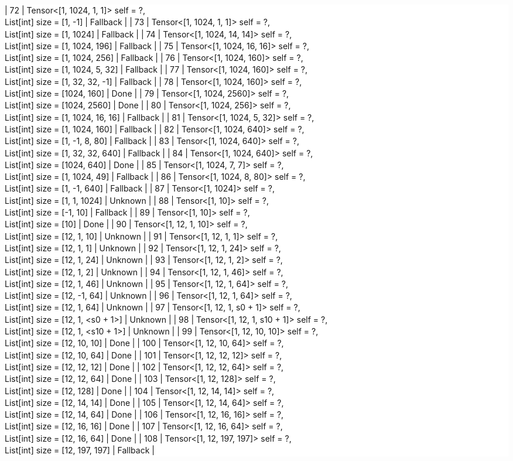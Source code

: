 |   72 | Tensor<[1, 1024, 1, 1]> self = ?,<br>List[int] size = [1, -1]                  | Fallback |
|   73 | Tensor<[1, 1024, 1, 1]> self = ?,<br>List[int] size = [1, 1024]                | Fallback |
|   74 | Tensor<[1, 1024, 14, 14]> self = ?,<br>List[int] size = [1, 1024, 196]         | Fallback |
|   75 | Tensor<[1, 1024, 16, 16]> self = ?,<br>List[int] size = [1, 1024, 256]         | Fallback |
|   76 | Tensor<[1, 1024, 160]> self = ?,<br>List[int] size = [1, 1024, 5, 32]          | Fallback |
|   77 | Tensor<[1, 1024, 160]> self = ?,<br>List[int] size = [1, 32, 32, -1]           | Fallback |
|   78 | Tensor<[1, 1024, 160]> self = ?,<br>List[int] size = [1024, 160]               | Done     |
|   79 | Tensor<[1, 1024, 2560]> self = ?,<br>List[int] size = [1024, 2560]             | Done     |
|   80 | Tensor<[1, 1024, 256]> self = ?,<br>List[int] size = [1, 1024, 16, 16]         | Fallback |
|   81 | Tensor<[1, 1024, 5, 32]> self = ?,<br>List[int] size = [1, 1024, 160]          | Fallback |
|   82 | Tensor<[1, 1024, 640]> self = ?,<br>List[int] size = [1, -1, 8, 80]            | Fallback |
|   83 | Tensor<[1, 1024, 640]> self = ?,<br>List[int] size = [1, 32, 32, 640]          | Fallback |
|   84 | Tensor<[1, 1024, 640]> self = ?,<br>List[int] size = [1024, 640]               | Done     |
|   85 | Tensor<[1, 1024, 7, 7]> self = ?,<br>List[int] size = [1, 1024, 49]            | Fallback |
|   86 | Tensor<[1, 1024, 8, 80]> self = ?,<br>List[int] size = [1, -1, 640]            | Fallback |
|   87 | Tensor<[1, 1024]> self = ?,<br>List[int] size = [1, 1, 1024]                   | Unknown  |
|   88 | Tensor<[1, 10]> self = ?,<br>List[int] size = [-1, 10]                         | Fallback |
|   89 | Tensor<[1, 10]> self = ?,<br>List[int] size = [10]                             | Done     |
|   90 | Tensor<[1, 12, 1, 10]> self = ?,<br>List[int] size = [12, 1, 10]               | Unknown  |
|   91 | Tensor<[1, 12, 1, 1]> self = ?,<br>List[int] size = [12, 1, 1]                 | Unknown  |
|   92 | Tensor<[1, 12, 1, 24]> self = ?,<br>List[int] size = [12, 1, 24]               | Unknown  |
|   93 | Tensor<[1, 12, 1, 2]> self = ?,<br>List[int] size = [12, 1, 2]                 | Unknown  |
|   94 | Tensor<[1, 12, 1, 46]> self = ?,<br>List[int] size = [12, 1, 46]               | Unknown  |
|   95 | Tensor<[1, 12, 1, 64]> self = ?,<br>List[int] size = [12, -1, 64]              | Unknown  |
|   96 | Tensor<[1, 12, 1, 64]> self = ?,<br>List[int] size = [12, 1, 64]               | Unknown  |
|   97 | Tensor<[1, 12, 1, s0 + 1]> self = ?,<br>List[int] size = [12, 1, <s0 + 1>]     | Unknown  |
|   98 | Tensor<[1, 12, 1, s10 + 1]> self = ?,<br>List[int] size = [12, 1, <s10 + 1>]   | Unknown  |
|   99 | Tensor<[1, 12, 10, 10]> self = ?,<br>List[int] size = [12, 10, 10]             | Done     |
|  100 | Tensor<[1, 12, 10, 64]> self = ?,<br>List[int] size = [12, 10, 64]             | Done     |
|  101 | Tensor<[1, 12, 12, 12]> self = ?,<br>List[int] size = [12, 12, 12]             | Done     |
|  102 | Tensor<[1, 12, 12, 64]> self = ?,<br>List[int] size = [12, 12, 64]             | Done     |
|  103 | Tensor<[1, 12, 128]> self = ?,<br>List[int] size = [12, 128]                   | Done     |
|  104 | Tensor<[1, 12, 14, 14]> self = ?,<br>List[int] size = [12, 14, 14]             | Done     |
|  105 | Tensor<[1, 12, 14, 64]> self = ?,<br>List[int] size = [12, 14, 64]             | Done     |
|  106 | Tensor<[1, 12, 16, 16]> self = ?,<br>List[int] size = [12, 16, 16]             | Done     |
|  107 | Tensor<[1, 12, 16, 64]> self = ?,<br>List[int] size = [12, 16, 64]             | Done     |
|  108 | Tensor<[1, 12, 197, 197]> self = ?,<br>List[int] size = [12, 197, 197]         | Fallback |